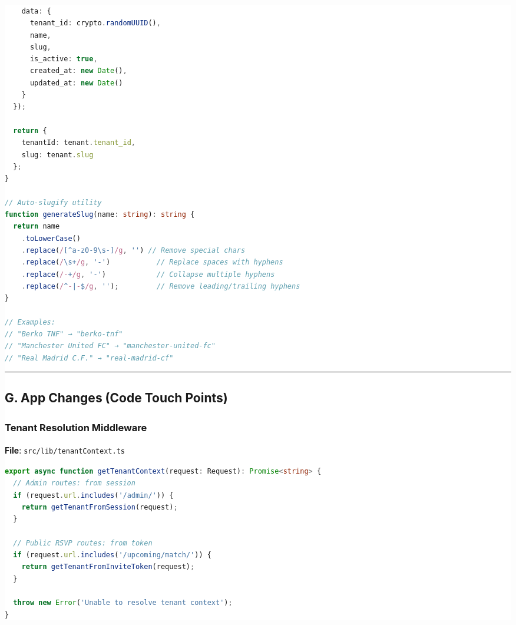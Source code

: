 ```typescript
    data: {
      tenant_id: crypto.randomUUID(),
      name,
      slug,
      is_active: true,
      created_at: new Date(),
      updated_at: new Date()
    }
  });
  
  return {
    tenantId: tenant.tenant_id,
    slug: tenant.slug
  };
}

// Auto-slugify utility
function generateSlug(name: string): string {
  return name
    .toLowerCase()
    .replace(/[^a-z0-9\s-]/g, '') // Remove special chars
    .replace(/\s+/g, '-')           // Replace spaces with hyphens
    .replace(/-+/g, '-')            // Collapse multiple hyphens
    .replace(/^-|-$/g, '');         // Remove leading/trailing hyphens
}

// Examples:
// "Berko TNF" → "berko-tnf"
// "Manchester United FC" → "manchester-united-fc"
// "Real Madrid C.F." → "real-madrid-cf"
```

---

## G. App Changes (Code Touch Points)

### Tenant Resolution Middleware

**File**: `src/lib/tenantContext.ts`
```typescript
export async function getTenantContext(request: Request): Promise<string> {
  // Admin routes: from session
  if (request.url.includes('/admin/')) {
    return getTenantFromSession(request);
  }
  
  // Public RSVP routes: from token
  if (request.url.includes('/upcoming/match/')) {
    return getTenantFromInviteToken(request);
  }
  
  throw new Error('Unable to resolve tenant context');
}
```
